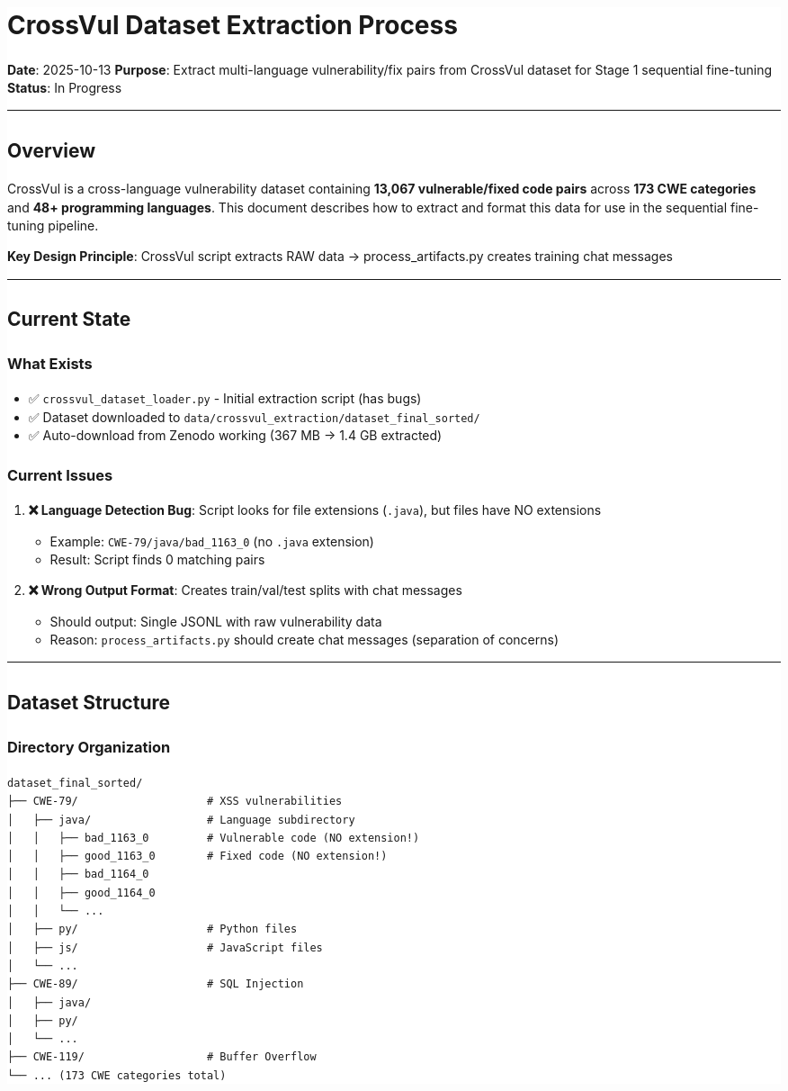 # CrossVul Dataset Extraction Process

**Date**: 2025-10-13
**Purpose**: Extract multi-language vulnerability/fix pairs from CrossVul dataset for Stage 1 sequential fine-tuning
**Status**: In Progress

---

## Overview

CrossVul is a cross-language vulnerability dataset containing **13,067 vulnerable/fixed code pairs** across **173 CWE categories** and **48+ programming languages**. This document describes how to extract and format this data for use in the sequential fine-tuning pipeline.

**Key Design Principle**: CrossVul script extracts RAW data → process_artifacts.py creates training chat messages

---

## Current State

### What Exists
- ✅ `crossvul_dataset_loader.py` - Initial extraction script (has bugs)
- ✅ Dataset downloaded to `data/crossvul_extraction/dataset_final_sorted/`
- ✅ Auto-download from Zenodo working (367 MB → 1.4 GB extracted)

### Current Issues
1. **❌ Language Detection Bug**: Script looks for file extensions (`.java`), but files have NO extensions
   - Example: `CWE-79/java/bad_1163_0` (no `.java` extension)
   - Result: Script finds 0 matching pairs

2. **❌ Wrong Output Format**: Creates train/val/test splits with chat messages
   - Should output: Single JSONL with raw vulnerability data
   - Reason: `process_artifacts.py` should create chat messages (separation of concerns)

---

## Dataset Structure

### Directory Organization
```
dataset_final_sorted/
├── CWE-79/                    # XSS vulnerabilities
│   ├── java/                  # Language subdirectory
│   │   ├── bad_1163_0         # Vulnerable code (NO extension!)
│   │   ├── good_1163_0        # Fixed code (NO extension!)
│   │   ├── bad_1164_0
│   │   ├── good_1164_0
│   │   └── ...
│   ├── py/                    # Python files
│   ├── js/                    # JavaScript files
│   └── ...
├── CWE-89/                    # SQL Injection
│   ├── java/
│   ├── py/
│   └── ...
├── CWE-119/                   # Buffer Overflow
└── ... (173 CWE categories total)
```
